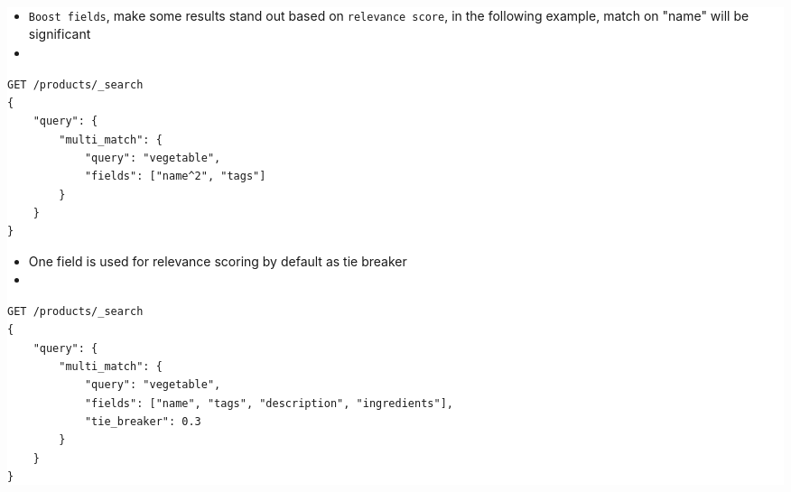 - `Boost fields`, make some results stand out based on `relevance score`, in the following example, match on "name" will be significant
-
    
    GET /products/_search
    {
        "query": {
            "multi_match": {
                "query": "vegetable",
                "fields": ["name^2", "tags"]
            }
        }
    }

- One field is used for relevance scoring by default as tie breaker
-
    
    GET /products/_search
    {
        "query": {
            "multi_match": {
                "query": "vegetable",
                "fields": ["name", "tags", "description", "ingredients"],
                "tie_breaker": 0.3
            }
        }
    }